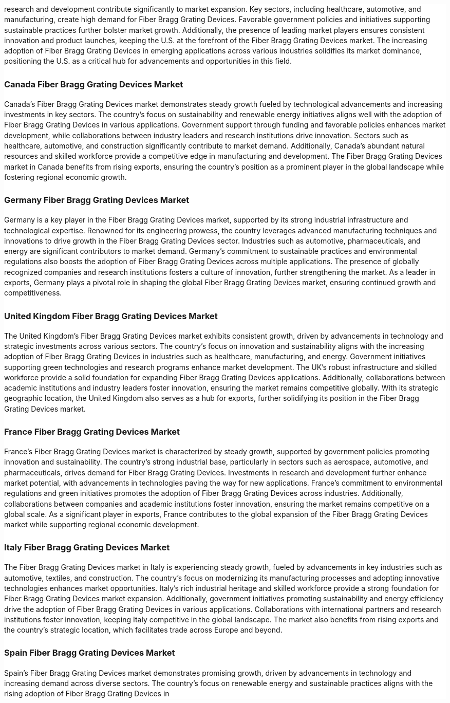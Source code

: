 research and development contribute significantly to market expansion. Key sectors, including healthcare, automotive, and manufacturing, create high demand for Fiber Bragg Grating Devices. Favorable government policies and initiatives supporting sustainable practices further bolster market growth. Additionally, the presence of leading market players ensures consistent innovation and product launches, keeping the U.S. at the forefront of the Fiber Bragg Grating Devices market. The increasing adoption of Fiber Bragg Grating Devices in emerging applications across various industries solidifies its market dominance, positioning the U.S. as a critical hub for advancements and opportunities in this field.</p><h3>Canada Fiber Bragg Grating Devices Market</h3><p>Canada&rsquo;s Fiber Bragg Grating Devices market demonstrates steady growth fueled by technological advancements and increasing investments in key sectors. The country&rsquo;s focus on sustainability and renewable energy initiatives aligns well with the adoption of Fiber Bragg Grating Devices in various applications. Government support through funding and favorable policies enhances market development, while collaborations between industry leaders and research institutions drive innovation. Sectors such as healthcare, automotive, and construction significantly contribute to market demand. Additionally, Canada&rsquo;s abundant natural resources and skilled workforce provide a competitive edge in manufacturing and development. The Fiber Bragg Grating Devices market in Canada benefits from rising exports, ensuring the country&rsquo;s position as a prominent player in the global landscape while fostering regional economic growth.</p><h3>Germany Fiber Bragg Grating Devices Market</h3><p>Germany is a key player in the Fiber Bragg Grating Devices market, supported by its strong industrial infrastructure and technological expertise. Renowned for its engineering prowess, the country leverages advanced manufacturing techniques and innovations to drive growth in the Fiber Bragg Grating Devices sector. Industries such as automotive, pharmaceuticals, and energy are significant contributors to market demand. Germany&rsquo;s commitment to sustainable practices and environmental regulations also boosts the adoption of Fiber Bragg Grating Devices across multiple applications. The presence of globally recognized companies and research institutions fosters a culture of innovation, further strengthening the market. As a leader in exports, Germany plays a pivotal role in shaping the global Fiber Bragg Grating Devices market, ensuring continued growth and competitiveness.</p><h3>United Kingdom Fiber Bragg Grating Devices Market</h3><p>The United Kingdom&rsquo;s Fiber Bragg Grating Devices market exhibits consistent growth, driven by advancements in technology and strategic investments across various sectors. The country&rsquo;s focus on innovation and sustainability aligns with the increasing adoption of Fiber Bragg Grating Devices in industries such as healthcare, manufacturing, and energy. Government initiatives supporting green technologies and research programs enhance market development. The UK&rsquo;s robust infrastructure and skilled workforce provide a solid foundation for expanding Fiber Bragg Grating Devices applications. Additionally, collaborations between academic institutions and industry leaders foster innovation, ensuring the market remains competitive globally. With its strategic geographic location, the United Kingdom also serves as a hub for exports, further solidifying its position in the Fiber Bragg Grating Devices market.</p><h3>France Fiber Bragg Grating Devices Market</h3><p>France&rsquo;s Fiber Bragg Grating Devices market is characterized by steady growth, supported by government policies promoting innovation and sustainability. The country&rsquo;s strong industrial base, particularly in sectors such as aerospace, automotive, and pharmaceuticals, drives demand for Fiber Bragg Grating Devices. Investments in research and development further enhance market potential, with advancements in technologies paving the way for new applications. France&rsquo;s commitment to environmental regulations and green initiatives promotes the adoption of Fiber Bragg Grating Devices across industries. Additionally, collaborations between companies and academic institutions foster innovation, ensuring the market remains competitive on a global scale. As a significant player in exports, France contributes to the global expansion of the Fiber Bragg Grating Devices market while supporting regional economic development.</p><h3>Italy Fiber Bragg Grating Devices Market</h3><p>The Fiber Bragg Grating Devices market in Italy is experiencing steady growth, fueled by advancements in key industries such as automotive, textiles, and construction. The country&rsquo;s focus on modernizing its manufacturing processes and adopting innovative technologies enhances market opportunities. Italy&rsquo;s rich industrial heritage and skilled workforce provide a strong foundation for Fiber Bragg Grating Devices market expansion. Additionally, government initiatives promoting sustainability and energy efficiency drive the adoption of Fiber Bragg Grating Devices in various applications. Collaborations with international partners and research institutions foster innovation, keeping Italy competitive in the global landscape. The market also benefits from rising exports and the country&rsquo;s strategic location, which facilitates trade across Europe and beyond.</p><h3>Spain Fiber Bragg Grating Devices Market</h3><p>Spain&rsquo;s Fiber Bragg Grating Devices market demonstrates promising growth, driven by advancements in technology and increasing demand across diverse sectors. The country&rsquo;s focus on renewable energy and sustainable practices aligns with the rising adoption of Fiber Bragg Grating Devices in